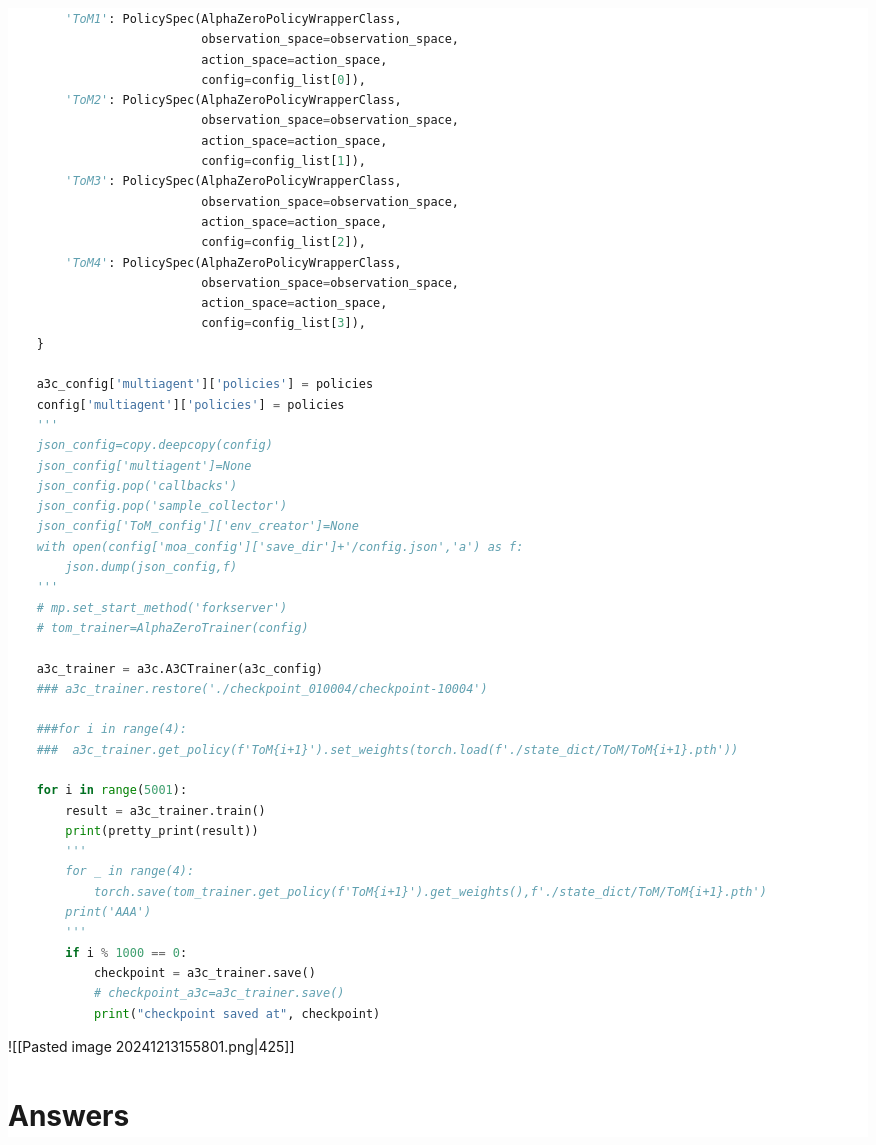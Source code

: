 ```python
        'ToM1': PolicySpec(AlphaZeroPolicyWrapperClass,
                           observation_space=observation_space,
                           action_space=action_space,
                           config=config_list[0]),
        'ToM2': PolicySpec(AlphaZeroPolicyWrapperClass,
                           observation_space=observation_space,
                           action_space=action_space,
                           config=config_list[1]),
        'ToM3': PolicySpec(AlphaZeroPolicyWrapperClass,
                           observation_space=observation_space,
                           action_space=action_space,
                           config=config_list[2]),
        'ToM4': PolicySpec(AlphaZeroPolicyWrapperClass,
                           observation_space=observation_space,
                           action_space=action_space,
                           config=config_list[3]),
    }

    a3c_config['multiagent']['policies'] = policies
    config['multiagent']['policies'] = policies
    '''
    json_config=copy.deepcopy(config)
    json_config['multiagent']=None
    json_config.pop('callbacks')
    json_config.pop('sample_collector')
    json_config['ToM_config']['env_creator']=None
    with open(config['moa_config']['save_dir']+'/config.json','a') as f:
        json.dump(json_config,f)
    '''
    # mp.set_start_method('forkserver')
    # tom_trainer=AlphaZeroTrainer(config)

    a3c_trainer = a3c.A3CTrainer(a3c_config)
    ### a3c_trainer.restore('./checkpoint_010004/checkpoint-10004')

    ###for i in range(4):
    ###  a3c_trainer.get_policy(f'ToM{i+1}').set_weights(torch.load(f'./state_dict/ToM/ToM{i+1}.pth'))

    for i in range(5001):
        result = a3c_trainer.train()
        print(pretty_print(result))
        '''
        for _ in range(4):
            torch.save(tom_trainer.get_policy(f'ToM{i+1}').get_weights(),f'./state_dict/ToM/ToM{i+1}.pth')
        print('AAA')
        '''
        if i % 1000 == 0:
            checkpoint = a3c_trainer.save()
            # checkpoint_a3c=a3c_trainer.save()
            print("checkpoint saved at", checkpoint)

```
![[Pasted image 20241213155801.png|425]]
# Answers
